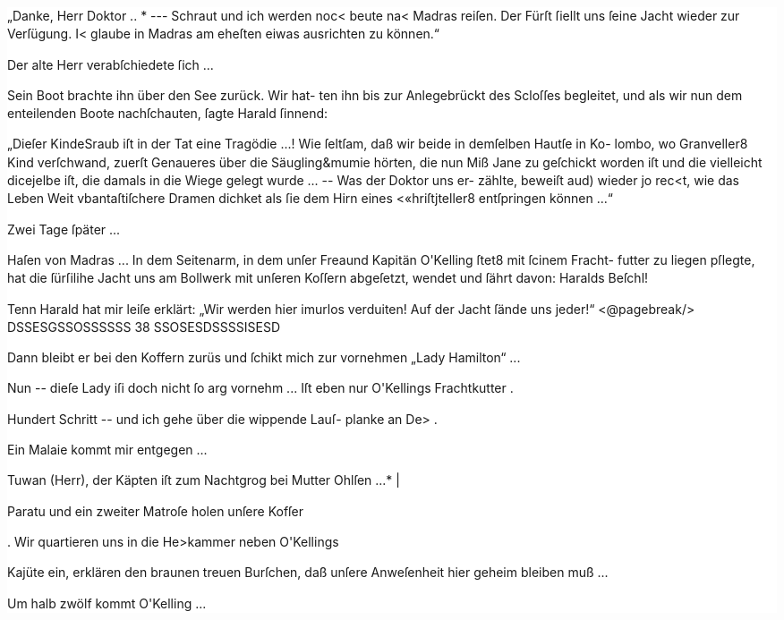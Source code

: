 „Danke, Herr Doktor .. * --- Schraut und ich werden
noc< beute na< Madras reiſen. Der Fürſt ſiellt uns ſeine
Jacht wieder zur Verſügung. I< glaube in Madras am
eheſten eiwas ausrichten zu können.“

Der alte Herr verabſchiedete ſich ...

Sein Boot brachte ihn über den See zurück. Wir hat-
ten ihn bis zur Anlegebrückt des Scloſſes begleitet, und
als wir nun dem enteilenden Boote nachſchauten, ſagte
Harald ſinnend:

„Dieſer KindeSraub iſt in der Tat eine Tragödie ...!
Wie ſeltſam, daß wir beide in demſelben Hautſe in Ko-
lombo, wo Granveller8 Kind verſchwand, zuerſt Genaueres
über die Säugling&mumie hörten, die nun Miß Jane zu
geſchickt worden iſt und die vielleicht dicejelbe iſt, die damals
in die Wiege gelegt wurde ... -- Was der Doktor uns er-
zählte, beweiſt aud) wieder jo rec<t, wie das Leben Weit
vbantaſtiſchere Dramen dichket als ſie dem Hirn eines
<«hriſtjteller8 entſpringen können ...“

Zwei Tage ſpäter ...

Haſen von Madras ... In dem Seitenarm, in dem
unſer Freaund Kapitän O'Kelling ſtet8 mit ſcinem Fracht-
futter zu liegen pſlegte, hat die ſürſilihe Jacht uns am
Bollwerk mit unſeren Koſſern abgeſetzt, wendet und ſährt
davon: Haralds Beſchl!

Tenn Harald hat mir leiſe erklärt: „Wir werden hier
imurlos verduiten! Auf der Jacht ſände uns jeder!“
<@pagebreak/>
DSSESGSSOSSSSSS 38 SSOSESDSSSSISESD

Dann bleibt er bei den Koffern zurüs und ſchikt mich
zur vornehmen „Lady Hamilton“ ...

Nun -- dieſe Lady iſi doch nicht ſo arg vornehm ...
Iſt eben nur O'Kellings Frachtkutter .

Hundert Schritt -- und ich gehe über die wippende Lauſ-
planke an De> .

Ein Malaie kommt mir entgegen ...

Tuwan (Herr), der Käpten iſt zum Nachtgrog bei
Mutter Ohlſen ...* |

Paratu und ein zweiter Matroſe holen unſere Kofſer

. Wir quartieren uns in die He>kammer neben O'Kellings

Kajüte ein, erklären den braunen treuen Burſchen, daß
unſere Anweſenheit hier geheim bleiben muß ...

Um halb zwölf kommt O'Kelling ...
